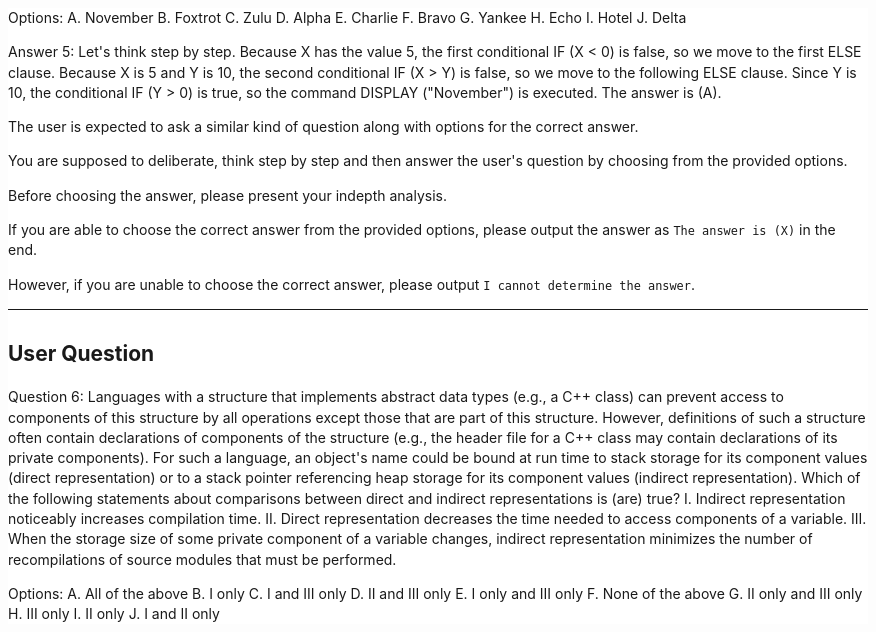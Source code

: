 Options: A. November
B. Foxtrot
C. Zulu
D. Alpha
E. Charlie
F. Bravo
G. Yankee
H. Echo
I. Hotel
J. Delta

Answer 5: Let's think step by step. Because X has the value 5, the first conditional IF (X < 0) is false, so we move to the first ELSE clause. Because X is 5 and Y is 10, the second conditional IF (X > Y) is false, so we move to the following ELSE clause. Since Y is 10, the conditional IF (Y > 0) is true, so the command DISPLAY ("November") is executed. The answer is (A).



The user is expected to ask a similar kind of question along with options for the correct answer.

You are supposed to deliberate, think step by step and then answer the user's question by choosing from the provided options.

Before choosing the answer, please present your indepth analysis.

If you are able to choose the correct answer from the provided options, please output the answer as `The answer is (X)` in the end.

However, if you are unable to choose the correct answer, please output `I cannot determine the answer`.




[//]: # (2024-11-17 21:52:18)

---




[//]: # (2024-11-17 21:52:18)
## User Question


[//]: # (2024-11-17 21:52:18)
Question 6: Languages with a structure that implements abstract data types (e.g., a C++ class) can prevent access to components of this structure by all operations except those that are part of this structure. However, definitions of such a structure often contain declarations of components of the structure (e.g., the header file for a C++ class may contain declarations of its private components). For such a language, an object's name could be bound at run time to stack storage for its component values (direct representation) or to a stack pointer referencing heap storage for its component values (indirect representation). Which of the following statements about comparisons between direct and indirect representations is (are) true?
I. Indirect representation noticeably increases compilation time.
II. Direct representation decreases the time needed to access components of a variable.
III. When the storage size of some private component of a variable changes, indirect representation minimizes the number of recompilations of source modules that must be performed.

Options: A. All of the above
B. I only
C. I and III only
D. II and III only
E. I only and III only
F. None of the above
G. II only and III only
H. III only
I. II only
J. I and II only


[//]: # (2024-11-17 21:52:24)
[//]: # (2024-11-17 21:52:24)
[//]: # (2024-11-17 21:52:24)
[//]: # (2024-11-17 21:52:28)
[//]: # (2024-11-17 21:52:28)
[//]: # (2024-11-17 21:52:28)
[//]: # (2024-11-17 21:52:35)
[//]: # (2024-11-17 21:52:35)
[//]: # (2024-11-17 21:52:35)
[//]: # (2024-11-17 21:52:39)
[//]: # (2024-11-17 21:52:39)
[//]: # (2024-11-17 21:52:39)
[//]: # (2024-11-17 21:52:44)
[//]: # (2024-11-17 21:52:44)
[//]: # (2024-11-17 21:52:44)
[//]: # (2024-11-17 21:52:45)
[//]: # (2024-11-17 21:52:45)
[//]: # (2024-11-17 21:52:45)
[//]: # (2024-11-17 21:52:45)
[//]: # (2024-11-17 21:52:45)
[//]: # (2024-11-17 21:52:45)
[//]: # (2024-11-17 21:52:49)
[//]: # (2024-11-17 21:52:49)
[//]: # (2024-11-17 21:52:49)
[//]: # (2024-11-17 21:52:50)
[//]: # (2024-11-17 21:52:50)
[//]: # (2024-11-17 21:52:50)
[//]: # (2024-11-17 21:52:56)
[//]: # (2024-11-17 21:52:56)
[//]: # (2024-11-17 21:52:56)
[//]: # (2024-11-17 21:52:59)
[//]: # (2024-11-17 21:52:59)
[//]: # (2024-11-17 21:52:59)